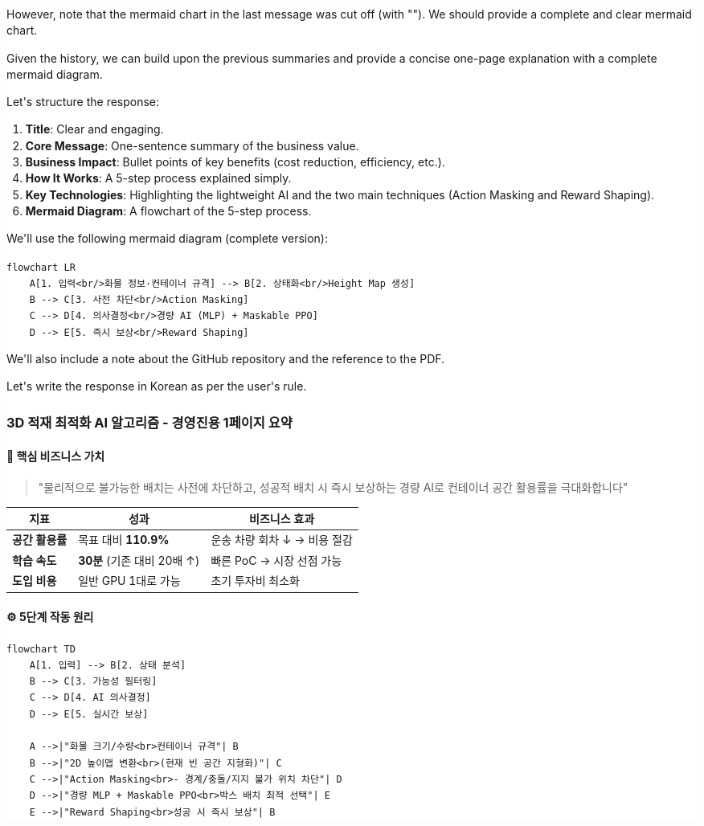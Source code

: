 However, note that the mermaid chart in the last message was cut off (with "<omitted />"). We should provide a complete and clear mermaid chart.

Given the history, we can build upon the previous summaries and provide a concise one-page explanation with a complete mermaid diagram.

Let's structure the response:

1. **Title**: Clear and engaging.
2. **Core Message**: One-sentence summary of the business value.
3. **Business Impact**: Bullet points of key benefits (cost reduction, efficiency, etc.).
4. **How It Works**: A 5-step process explained simply.
5. **Key Technologies**: Highlighting the lightweight AI and the two main techniques (Action Masking and Reward Shaping).
6. **Mermaid Diagram**: A flowchart of the 5-step process.

We'll use the following mermaid diagram (complete version):

```mermaid
flowchart LR
    A[1. 입력<br/>화물 정보·컨테이너 규격] --> B[2. 상태화<br/>Height Map 생성]
    B --> C[3. 사전 차단<br/>Action Masking]
    C --> D[4. 의사결정<br/>경량 AI (MLP) + Maskable PPO]
    D --> E[5. 즉시 보상<br/>Reward Shaping]
```

We'll also include a note about the GitHub repository and the reference to the PDF.

Let's write the response in Korean as per the user's rule.
</think>
### 3D 적재 최적화 AI 알고리즘 - 경영진용 1페이지 요약

#### 🚀 **핵심 비즈니스 가치**
> "물리적으로 불가능한 배치는 사전에 차단하고, 성공적 배치 시 즉시 보상하는 경량 AI로 컨테이너 공간 활용률을 극대화합니다"

| 지표 | 성과 | 비즈니스 효과 |
|------|------|---------------|
| **공간 활용률** | 목표 대비 **110.9%** | 운송 차량 회차 ↓ → 비용 절감 |
| **학습 속도** | **30분** (기존 대비 20배 ↑) | 빠른 PoC → 시장 선점 가능 |
| **도입 비용** | 일반 GPU 1대로 가능 | 초기 투자비 최소화 |

#### ⚙️ **5단계 작동 원리**
```mermaid
flowchart TD
    A[1. 입력] --> B[2. 상태 분석]
    B --> C[3. 가능성 필터링]
    C --> D[4. AI 의사결정]
    D --> E[5. 실시간 보상]
    
    A -->|"화물 크기/수량<br>컨테이너 규격"| B
    B -->|"2D 높이맵 변환<br>(현재 빈 공간 지형화)"| C
    C -->|"Action Masking<br>- 경계/충돌/지지 불가 위치 차단"| D
    D -->|"경량 MLP + Maskable PPO<br>박스 배치 최적 선택"| E
    E -->|"Reward Shaping<br>성공 시 즉시 보상"| B
```
